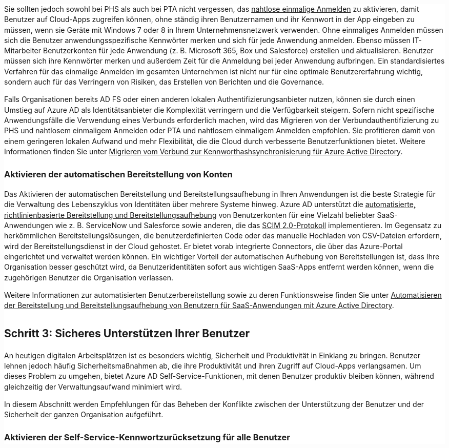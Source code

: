Sie sollten jedoch sowohl bei PHS als auch bei PTA nicht vergessen, das [nahtlose einmalige Anmelden](./how-to-connect-sso.md) zu aktivieren, damit Benutzer auf Cloud-Apps zugreifen können, ohne ständig ihren Benutzernamen und ihr Kennwort in der App eingeben zu müssen, wenn sie Geräte mit Windows 7 oder 8 in Ihrem Unternehmensnetzwerk verwenden. Ohne einmaliges Anmelden müssen sich die Benutzer anwendungsspezifische Kennwörter merken und sich für jede Anwendung anmelden. Ebenso müssen IT-Mitarbeiter Benutzerkonten für jede Anwendung (z. B. Microsoft 365, Box und Salesforce) erstellen und aktualisieren. Benutzer müssen sich ihre Kennwörter merken und außerdem Zeit für die Anmeldung bei jeder Anwendung aufbringen. Ein standardisiertes Verfahren für das einmalige Anmelden im gesamten Unternehmen ist nicht nur für eine optimale Benutzererfahrung wichtig, sondern auch für das Verringern von Risiken, das Erstellen von Berichten und die Governance.

Falls Organisationen bereits AD FS oder einen anderen lokalen Authentifizierungsanbieter nutzen, können sie durch einen Umstieg auf Azure AD als Identitätsanbieter die Komplexität verringern und die Verfügbarkeit steigern. Sofern nicht spezifische Anwendungsfälle die Verwendung eines Verbunds erforderlich machen, wird das Migrieren von der Verbundauthentifizierung zu PHS und nahtlosem einmaligem Anmelden oder PTA und nahtlosem einmaligem Anmelden empfohlen. Sie profitieren damit von einem geringeren lokalen Aufwand und mehr Flexibilität, die die Cloud durch verbesserte Benutzerfunktionen bietet. Weitere Informationen finden Sie unter [Migrieren vom Verbund zur Kennworthashsynchronisierung für Azure Active Directory](./plan-migrate-adfs-password-hash-sync.md).

### <a name="enable-automatic-deprovisioning-of-accounts"></a>Aktivieren der automatischen Bereitstellung von Konten

Das Aktivieren der automatischen Bereitstellung und Bereitstellungsaufhebung in Ihren Anwendungen ist die beste Strategie für die Verwaltung des Lebenszyklus von Identitäten über mehrere Systeme hinweg. Azure AD unterstützt die [automatisierte, richtlinienbasierte Bereitstellung und Bereitstellungsaufhebung](../app-provisioning/configure-automatic-user-provisioning-portal.md) von Benutzerkonten für eine Vielzahl beliebter SaaS-Anwendungen wie z. B. ServiceNow und Salesforce sowie anderen, die das [SCIM 2.0-Protokoll](../app-provisioning/use-scim-to-provision-users-and-groups.md) implementieren. Im Gegensatz zu herkömmlichen Bereitstellungslösungen, die benutzerdefinierten Code oder das manuelle Hochladen von CSV-Dateien erfordern, wird der Bereitstellungsdienst in der Cloud gehostet. Er bietet vorab integrierte Connectors, die über das Azure-Portal eingerichtet und verwaltet werden können. Ein wichtiger Vorteil der automatischen Aufhebung von Bereitstellungen ist, dass Ihre Organisation besser geschützt wird, da Benutzeridentitäten sofort aus wichtigen SaaS-Apps entfernt werden können, wenn die zugehörigen Benutzer die Organisation verlassen.

Weitere Informationen zur automatisierten Benutzerbereitstellung sowie zu deren Funktionsweise finden Sie unter [Automatisieren der Bereitstellung und Bereitstellungsaufhebung von Benutzern für SaaS-Anwendungen mit Azure Active Directory](../app-provisioning/user-provisioning.md).

## <a name="step-3---empower-your-users-securely"></a>Schritt 3: Sicheres Unterstützen Ihrer Benutzer

An heutigen digitalen Arbeitsplätzen ist es besonders wichtig, Sicherheit und Produktivität in Einklang zu bringen. Benutzer lehnen jedoch häufig Sicherheitsmaßnahmen ab, die ihre Produktivität und ihren Zugriff auf Cloud-Apps verlangsamen. Um dieses Problem zu umgehen, bietet Azure AD Self-Service-Funktionen, mit denen Benutzer produktiv bleiben können, während gleichzeitig der Verwaltungsaufwand minimiert wird.

In diesem Abschnitt werden Empfehlungen für das Beheben der Konflikte zwischen der Unterstützung der Benutzer und der Sicherheit der ganzen Organisation aufgeführt.

### <a name="enable-self-service-password-reset-for-all-users"></a>Aktivieren der Self-Service-Kennwortzurücksetzung für alle Benutzer
